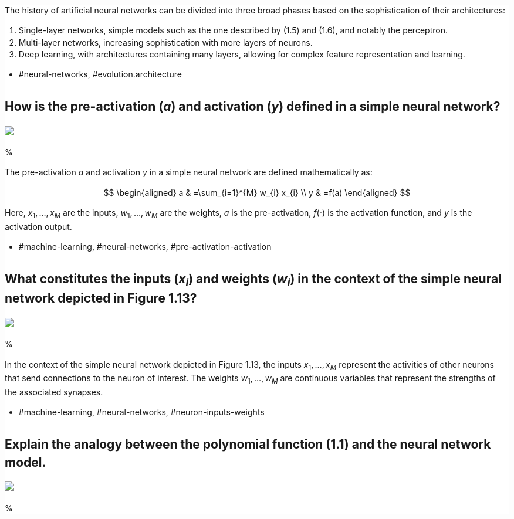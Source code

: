 The history of artificial neural networks can be divided into three broad phases based on the sophistication of their architectures:

1. Single-layer networks, simple models such as the one described by (1.5) and (1.6), and notably the perceptron.
2. Multi-layer networks, increasing sophistication with more layers of neurons.
3. Deep learning, with architectures containing many layers, allowing for complex feature representation and learning.

- #neural-networks, #evolution.architecture

## How is the pre-activation ($a$) and activation ($y$) defined in a simple neural network?

![](https://cdn.mathpix.com/cropped/2024_05_18_e3e9e09029c9f9357332g-1.jpg?height=338&width=379&top_left_y=212&top_left_x=1281)

%

The pre-activation $a$ and activation $y$ in a simple neural network are defined mathematically as:

$$
\begin{aligned}
a & =\sum_{i=1}^{M} w_{i} x_{i} \\
y & =f(a)
\end{aligned}
$$

Here, $x_{1}, \ldots, x_{M}$ are the inputs, $w_{1}, \ldots, w_{M}$ are the weights, $a$ is the pre-activation, $f(\cdot)$ is the activation function, and $y$ is the activation output.

- #machine-learning, #neural-networks, #pre-activation-activation

## What constitutes the inputs ($x_i$) and weights ($w_i$) in the context of the simple neural network depicted in Figure 1.13?

![](https://cdn.mathpix.com/cropped/2024_05_18_e3e9e09029c9f9357332g-1.jpg?height=338&width=379&top_left_y=212&top_left_x=1281)

%

In the context of the simple neural network depicted in Figure 1.13, the inputs $x_{1}, \ldots, x_{M}$ represent the activities of other neurons that send connections to the neuron of interest. The weights $w_{1}, \ldots, w_{M}$ are continuous variables that represent the strengths of the associated synapses.

- #machine-learning, #neural-networks, #neuron-inputs-weights

## Explain the analogy between the polynomial function (1.1) and the neural network model.

![](https://cdn.mathpix.com/cropped/2024_05_18_e3e9e09029c9f9357332g-1.jpg?height=338&width=379&top_left_y=212&top_left_x=1281)

%
